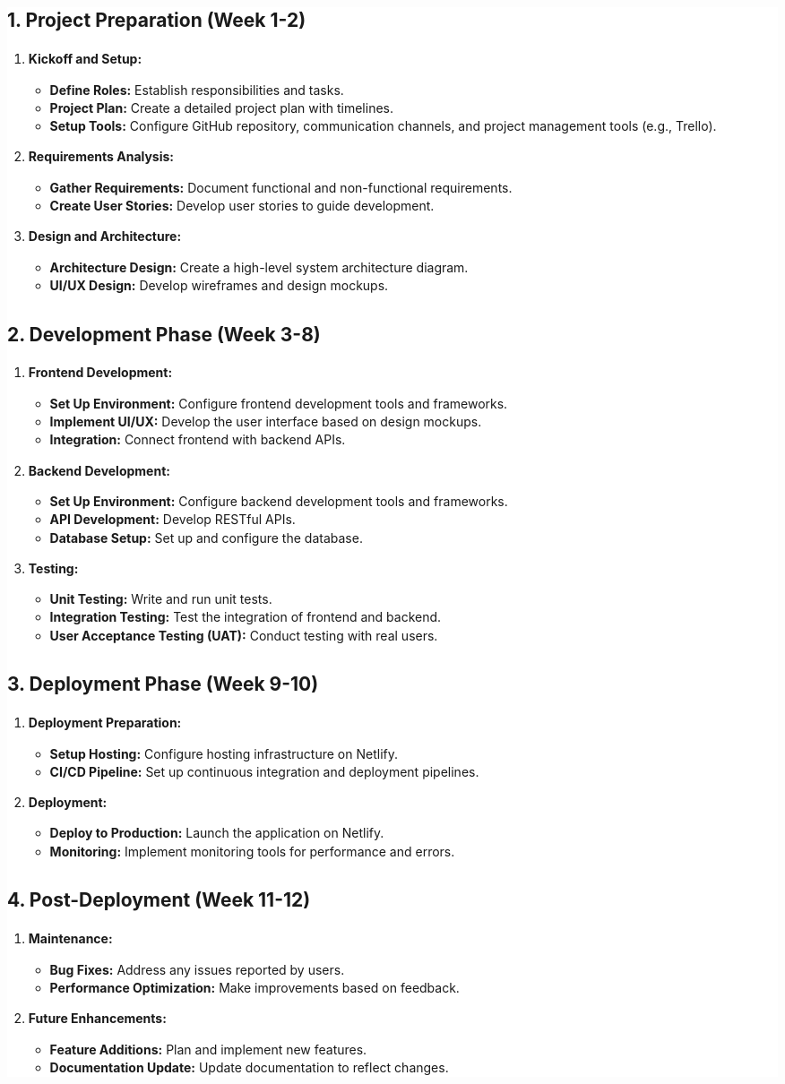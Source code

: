 ## 1. Project Preparation (Week 1-2)

1. **Kickoff and Setup:**
   - **Define Roles:** Establish responsibilities and tasks.
   - **Project Plan:** Create a detailed project plan with timelines.
   - **Setup Tools:** Configure GitHub repository, communication channels, and project management tools (e.g., Trello).

2. **Requirements Analysis:**
   - **Gather Requirements:** Document functional and non-functional requirements.
   - **Create User Stories:** Develop user stories to guide development.

3. **Design and Architecture:**
   - **Architecture Design:** Create a high-level system architecture diagram.
   - **UI/UX Design:** Develop wireframes and design mockups.

## 2. Development Phase (Week 3-8)

1. **Frontend Development:**
   - **Set Up Environment:** Configure frontend development tools and frameworks.
   - **Implement UI/UX:** Develop the user interface based on design mockups.
   - **Integration:** Connect frontend with backend APIs.

2. **Backend Development:**
   - **Set Up Environment:** Configure backend development tools and frameworks.
   - **API Development:** Develop RESTful APIs.
   - **Database Setup:** Set up and configure the database.

3. **Testing:**
   - **Unit Testing:** Write and run unit tests.
   - **Integration Testing:** Test the integration of frontend and backend.
   - **User Acceptance Testing (UAT):** Conduct testing with real users.

## 3. Deployment Phase (Week 9-10)

1. **Deployment Preparation:**
   - **Setup Hosting:** Configure hosting infrastructure on Netlify.
   - **CI/CD Pipeline:** Set up continuous integration and deployment pipelines.

2. **Deployment:**
   - **Deploy to Production:** Launch the application on Netlify.
   - **Monitoring:** Implement monitoring tools for performance and errors.

## 4. Post-Deployment (Week 11-12)

1. **Maintenance:**
   - **Bug Fixes:** Address any issues reported by users.
   - **Performance Optimization:** Make improvements based on feedback.

2. **Future Enhancements:**
   - **Feature Additions:** Plan and implement new features.
   - **Documentation Update:** Update documentation to reflect changes.
